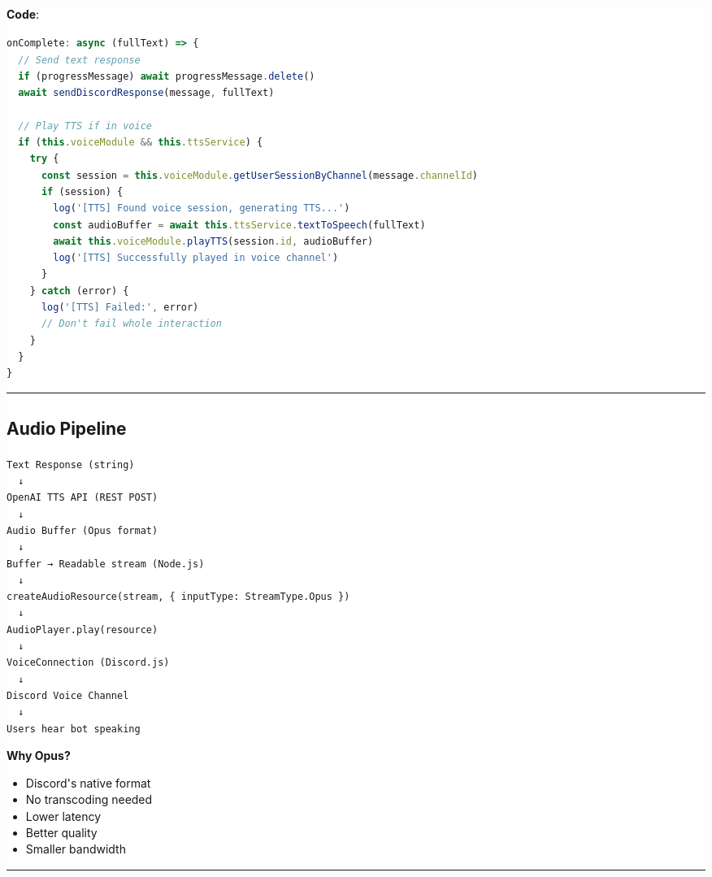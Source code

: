 **Code**:
```typescript
onComplete: async (fullText) => {
  // Send text response
  if (progressMessage) await progressMessage.delete()
  await sendDiscordResponse(message, fullText)

  // Play TTS if in voice
  if (this.voiceModule && this.ttsService) {
    try {
      const session = this.voiceModule.getUserSessionByChannel(message.channelId)
      if (session) {
        log('[TTS] Found voice session, generating TTS...')
        const audioBuffer = await this.ttsService.textToSpeech(fullText)
        await this.voiceModule.playTTS(session.id, audioBuffer)
        log('[TTS] Successfully played in voice channel')
      }
    } catch (error) {
      log('[TTS] Failed:', error)
      // Don't fail whole interaction
    }
  }
}
```

---

## Audio Pipeline

```
Text Response (string)
  ↓
OpenAI TTS API (REST POST)
  ↓
Audio Buffer (Opus format)
  ↓
Buffer → Readable stream (Node.js)
  ↓
createAudioResource(stream, { inputType: StreamType.Opus })
  ↓
AudioPlayer.play(resource)
  ↓
VoiceConnection (Discord.js)
  ↓
Discord Voice Channel
  ↓
Users hear bot speaking
```

**Why Opus?**
- Discord's native format
- No transcoding needed
- Lower latency
- Better quality
- Smaller bandwidth

---